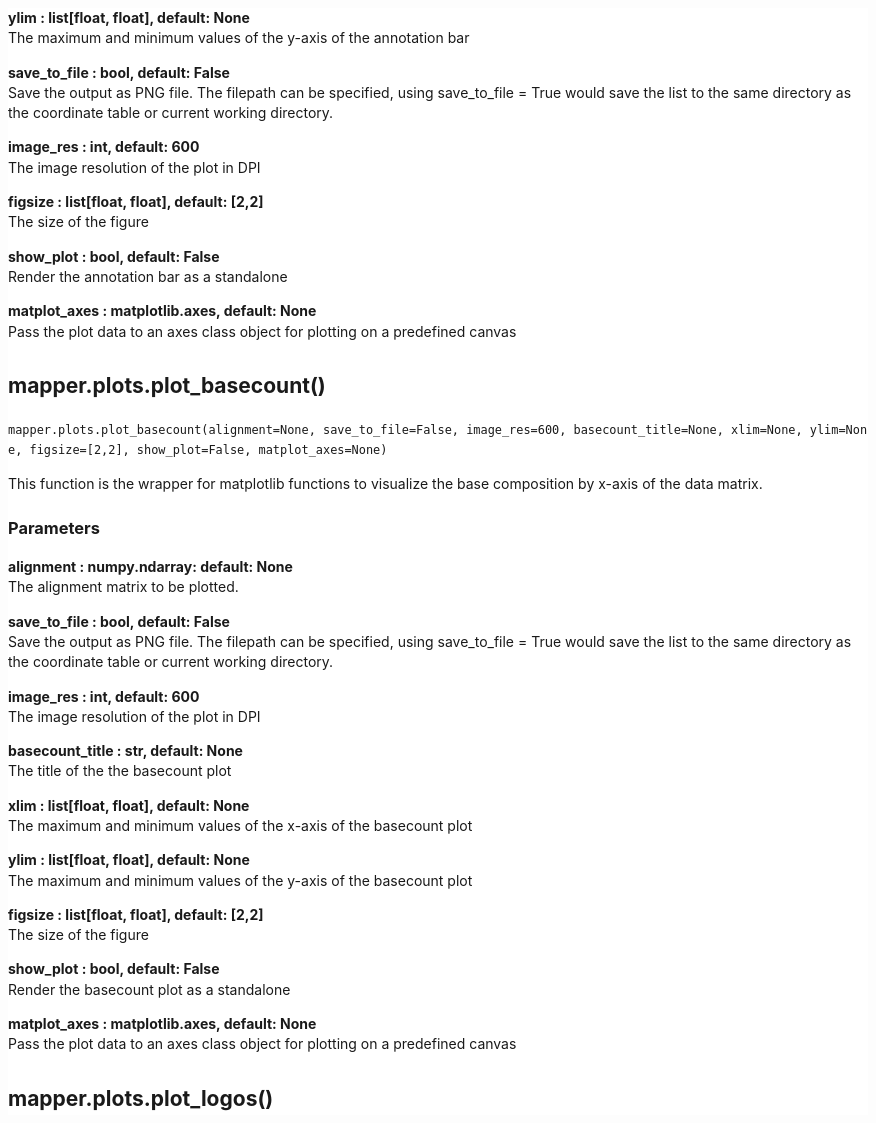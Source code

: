 **ylim : list[float, float], default: None**  
The maximum and minimum values of the y-axis of the annotation bar

**save_to_file : bool, default: False**  
Save the output as PNG file. The filepath can be specified, using save_to_file = True would save the list to the same directory as the coordinate table or current working directory.

**image_res : int, default: 600**  
The image resolution of the plot in DPI

**figsize : list[float, float], default: [2,2]**  
The size of the figure

**show_plot : bool, default: False**  
Render the annotation bar as a standalone

**matplot_axes : matplotlib.axes, default: None**  
Pass the plot data to an axes class object for plotting on a predefined canvas

## mapper.plots.plot_basecount()

`mapper.plots.plot_basecount(alignment=None, save_to_file=False, image_res=600, basecount_title=None, xlim=None, ylim=None, figsize=[2,2], show_plot=False, matplot_axes=None)`

This function is the wrapper for matplotlib functions to visualize the base composition by x-axis of the data matrix.

### Parameters
**alignment : numpy.ndarray: default: None**  
The alignment matrix to be plotted.

**save_to_file : bool, default: False**  
Save the output as PNG file. The filepath can be specified, using save_to_file = True would save the list to the same directory as the coordinate table or current working directory.

**image_res : int, default: 600**  
The image resolution of the plot in DPI

**basecount_title : str, default: None**  
The title of the the basecount plot

**xlim : list[float, float], default: None**  
The maximum and minimum values of the x-axis of the basecount plot

**ylim : list[float, float], default: None**  
The maximum and minimum values of the y-axis of the basecount plot

**figsize : list[float, float], default: [2,2]**  
The size of the figure

**show_plot : bool, default: False**  
Render the basecount plot as a standalone

**matplot_axes : matplotlib.axes, default: None**  
Pass the plot data to an axes class object for plotting on a predefined canvas

## mapper.plots.plot_logos()
